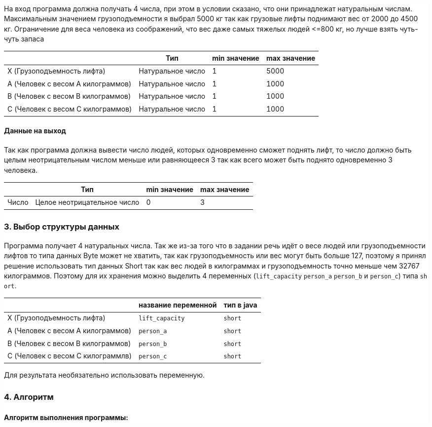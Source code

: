 На вход программа должна получать 4 числа, при этом в условии сказано, что они принадлежат натуральным числам. 
Максимальным значением грузоподъемности я выбрал 5000 кг так как грузовые лифты поднимают вес от 2000 до 4500 кг.
Ограничение для веса человека из соображений, что вес даже самых тяжелых людей <=800 кг, но лучше взять чуть-чуть запаса

|                                    | Тип               | min значение | max значение |
|------------------------------------|-------------------|--------------|--------------|
| X (Грузоподъемность лифта)         | Натуральное число |       1      |     5000     |
| A (Человек с весом A килограммов)  | Натуральное число |       1      |     1000     |
| B (Человек с весом B килограммов)  | Натуральное число |       1      |     1000     |
| C (Человек с весом C килограммов)  | Натуральное число |       1      |     1000     |


#### Данные на выход

Так как программа должна вывести число людей, которых одновременно сможет поднять лифт, то
число должно быть целым неотрицательным числом меньше или равняющееся 3 так как всего может
быть поднято одновременно 3 человека.

|       | Тип                         | min значение | max значение |
|-------|-----------------------------|--------------|--------------|
| Число | Целое неотрицательное число |       0      |       3      |

### 3. Выбор структуры данных

Программа получает 4 натуральных числа. Так же из-за того что в задании речь идёт о весе людей или
грузоподъемности лифтов то типа данных Byte может не хватить, так как грузоподъемность или вес могут
быть больше 127, поэтому я принял решение использовать тип данных Short так как вес людей в килограммах
и грузоподъемность точно меньше чем 32767 килограммов. Поэтому для их хранения можно выделить 4 переменных 
(`lift_capacity`  `person_a` `person_b` и `person_c`) типа `short`.

|                                   | название переменной | тип в java | 
|-----------------------------------|---------------------|------------|
| X (Грузоподъемность лифта)        | `lift_capacity`     | `short`    |
| A (Человек с весом A килограммов) | `person_a`          | `short`    |
| B (Человек с весом B килограммов) | `person_b`          | `short`    |
| C (Человек с весом C килограммлв) | `person_c`          | `short`    | 

Для результата необязательно использовать переменную.

### 4. Алгоритм

#### Алгоритм выполнения программы:
